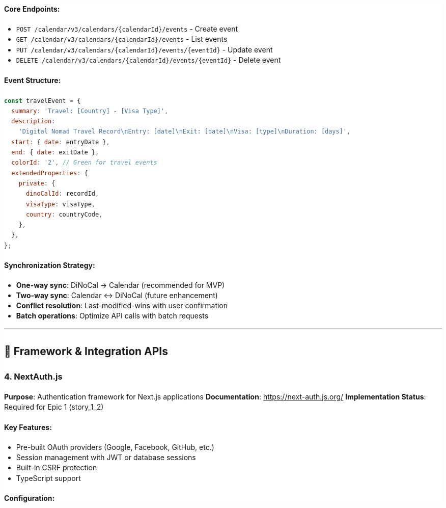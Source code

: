#### Core Endpoints:

- `POST /calendar/v3/calendars/{calendarId}/events` - Create event
- `GET /calendar/v3/calendars/{calendarId}/events` - List events
- `PUT /calendar/v3/calendars/{calendarId}/events/{eventId}` - Update event
- `DELETE /calendar/v3/calendars/{calendarId}/events/{eventId}` - Delete event

#### Event Structure:

```javascript
const travelEvent = {
  summary: 'Travel: [Country] - [Visa Type]',
  description:
    'Digital Nomad Travel Record\nEntry: [date]\nExit: [date]\nVisa: [type]\nDuration: [days]',
  start: { date: entryDate },
  end: { date: exitDate },
  colorId: '2', // Green for travel events
  extendedProperties: {
    private: {
      dinoCalId: recordId,
      visaType: visaType,
      country: countryCode,
    },
  },
};
```

#### Synchronization Strategy:

- **One-way sync**: DiNoCal → Calendar (recommended for MVP)
- **Two-way sync**: Calendar ↔ DiNoCal (future enhancement)
- **Conflict resolution**: Last-modified-wins with user confirmation
- **Batch operations**: Optimize API calls with batch requests

---

## 🔧 Framework & Integration APIs

### 4. NextAuth.js

**Purpose**: Authentication framework for Next.js applications
**Documentation**: https://next-auth.js.org/
**Implementation Status**: Required for Epic 1 (story_1_2)

#### Key Features:

- Pre-built OAuth providers (Google, Facebook, GitHub, etc.)
- Session management with JWT or database sessions
- Built-in CSRF protection
- TypeScript support

#### Configuration:
